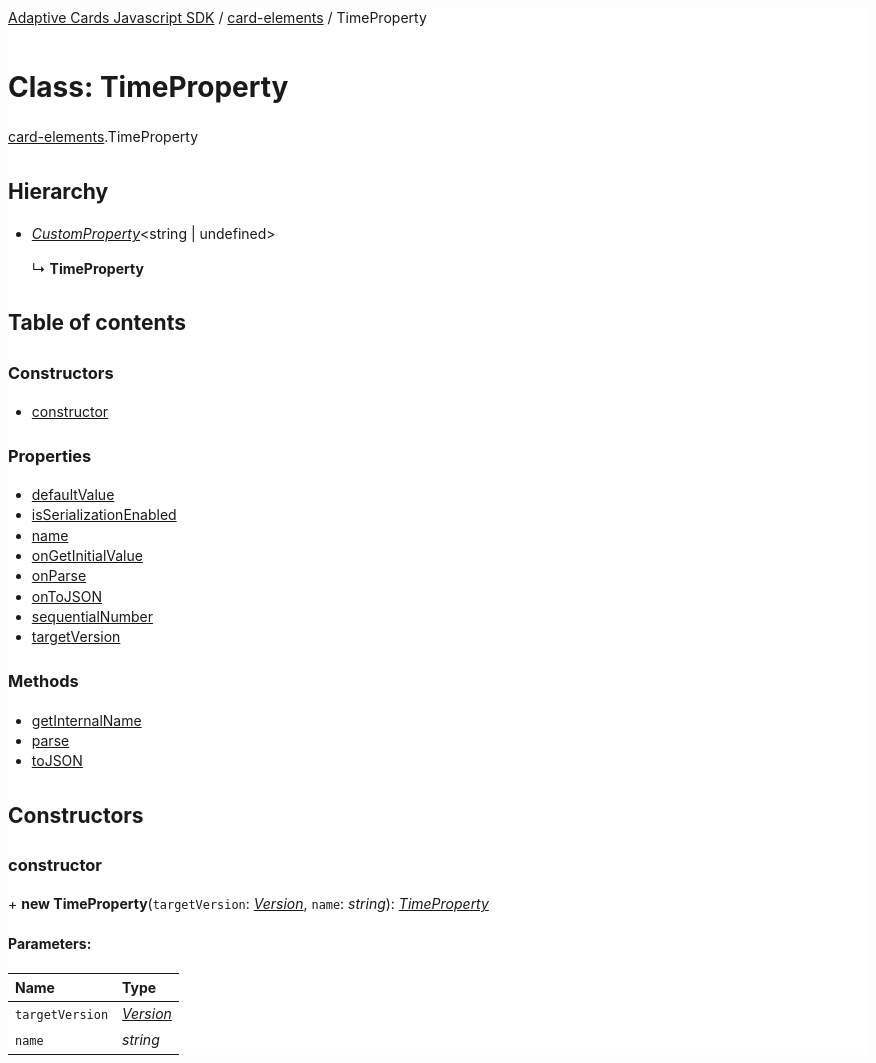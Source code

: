 [Adaptive Cards Javascript SDK](../README.md) / [card-elements](../modules/card_elements.md) / TimeProperty

# Class: TimeProperty

[card-elements](../modules/card_elements.md).TimeProperty

## Hierarchy

- [_CustomProperty_](serialization.customproperty.md)<string \| undefined\>

  ↳ **TimeProperty**

## Table of contents

### Constructors

- [constructor](card_elements.timeproperty.md#constructor)

### Properties

- [defaultValue](card_elements.timeproperty.md#defaultvalue)
- [isSerializationEnabled](card_elements.timeproperty.md#isserializationenabled)
- [name](card_elements.timeproperty.md#name)
- [onGetInitialValue](card_elements.timeproperty.md#ongetinitialvalue)
- [onParse](card_elements.timeproperty.md#onparse)
- [onToJSON](card_elements.timeproperty.md#ontojson)
- [sequentialNumber](card_elements.timeproperty.md#sequentialnumber)
- [targetVersion](card_elements.timeproperty.md#targetversion)

### Methods

- [getInternalName](card_elements.timeproperty.md#getinternalname)
- [parse](card_elements.timeproperty.md#parse)
- [toJSON](card_elements.timeproperty.md#tojson)

## Constructors

### constructor

\+ **new TimeProperty**(`targetVersion`: [_Version_](serialization.version.md), `name`: _string_): [_TimeProperty_](card_elements.timeproperty.md)

#### Parameters:

| Name            | Type                                  |
| :-------------- | :------------------------------------ |
| `targetVersion` | [_Version_](serialization.version.md) |
| `name`          | _string_                              |
